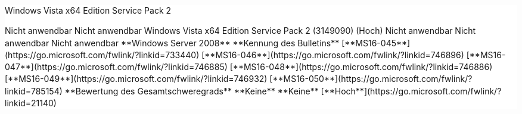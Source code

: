 Windows Vista x64 Edition Service Pack 2
</td>
<td style="border:1px solid black;">
Nicht anwendbar
</td>
<td style="border:1px solid black;">
Nicht anwendbar
</td>
<td style="border:1px solid black;">
Windows Vista x64 Edition Service Pack 2  
(3149090)  
(Hoch)
</td>
<td style="border:1px solid black;">
Nicht anwendbar
</td>
<td style="border:1px solid black;">
Nicht anwendbar
</td>
<td style="border:1px solid black;">
Nicht anwendbar
</td>
</tr>
<tr>
<td style="border:1px solid black;" colspan="7">
**Windows Server 2008**
</td>
</tr>
<tr>
<td style="border:1px solid black;">
**Kennung des Bulletins**
</td>
<td style="border:1px solid black;">
[**MS16-045**](https://go.microsoft.com/fwlink/?linkid=733440)
</td>
<td style="border:1px solid black;">
[**MS16-046**](https://go.microsoft.com/fwlink/?linkid=746896)
</td>
<td style="border:1px solid black;">
[**MS16-047**](https://go.microsoft.com/fwlink/?linkid=746885)
</td>
<td style="border:1px solid black;">
[**MS16-048**](https://go.microsoft.com/fwlink/?linkid=746886)
</td>
<td style="border:1px solid black;">
[**MS16-049**](https://go.microsoft.com/fwlink/?linkid=746932)
</td>
<td style="border:1px solid black;">
[**MS16-050**](https://go.microsoft.com/fwlink/?linkid=785154)
</td>
</tr>
<tr>
<td style="border:1px solid black;">
**Bewertung des Gesamtschweregrads**
</td>
<td style="border:1px solid black;">
**Keine**
</td>
<td style="border:1px solid black;">
**Keine**
</td>
<td style="border:1px solid black;">
[**Hoch**](https://go.microsoft.com/fwlink/?linkid=21140)
</td>
